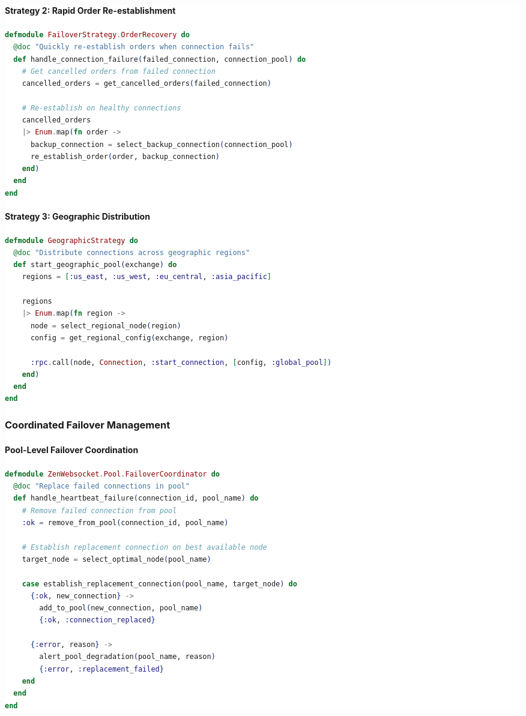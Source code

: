 ```elixir
```

#### Strategy 2: Rapid Order Re-establishment
```elixir
defmodule FailoverStrategy.OrderRecovery do
  @doc "Quickly re-establish orders when connection fails"
  def handle_connection_failure(failed_connection, connection_pool) do
    # Get cancelled orders from failed connection
    cancelled_orders = get_cancelled_orders(failed_connection)
    
    # Re-establish on healthy connections
    cancelled_orders
    |> Enum.map(fn order ->
      backup_connection = select_backup_connection(connection_pool)
      re_establish_order(order, backup_connection)
    end)
  end
end
```

#### Strategy 3: Geographic Distribution
```elixir
defmodule GeographicStrategy do
  @doc "Distribute connections across geographic regions"
  def start_geographic_pool(exchange) do
    regions = [:us_east, :us_west, :eu_central, :asia_pacific]
    
    regions
    |> Enum.map(fn region ->
      node = select_regional_node(region)
      config = get_regional_config(exchange, region)
      
      :rpc.call(node, Connection, :start_connection, [config, :global_pool])
    end)
  end
end
```

### Coordinated Failover Management

#### Pool-Level Failover Coordination
```elixir
defmodule ZenWebsocket.Pool.FailoverCoordinator do
  @doc "Replace failed connections in pool"
  def handle_heartbeat_failure(connection_id, pool_name) do
    # Remove failed connection from pool
    :ok = remove_from_pool(connection_id, pool_name)
    
    # Establish replacement connection on best available node
    target_node = select_optimal_node(pool_name)
    
    case establish_replacement_connection(pool_name, target_node) do
      {:ok, new_connection} ->
        add_to_pool(new_connection, pool_name)
        {:ok, :connection_replaced}
        
      {:error, reason} ->
        alert_pool_degradation(pool_name, reason)
        {:error, :replacement_failed}
    end
  end
end
```
